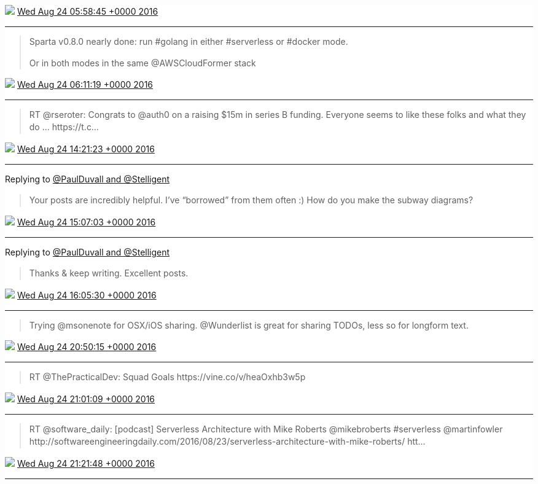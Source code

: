 <img src="./media/tweet.ico" width="12" /> [Wed Aug 24 05:58:45 +0000 2016](https://twitter.com/mweagle/status/768326662786158592)

----

> Sparta v0\.8\.0 nearly done: run \#golang in either \#serverless or \#docker mode\.
>
> Or in both modes in the same @AWSCloudFormer stack

<img src="./media/tweet.ico" width="12" /> [Wed Aug 24 06:11:19 +0000 2016](https://twitter.com/mweagle/status/768329821780717568)

----

> RT @rseroter: Congrats to @auth0 on a raising $15m in series B funding\. Everyone seems to like these folks and what they do \.\.\. https://t\.c…

<img src="./media/tweet.ico" width="12" /> [Wed Aug 24 14:21:23 +0000 2016](https://twitter.com/mweagle/status/768453151259189248)

----

Replying to [@PaulDuvall and @Stelligent](https://twitter.com/PaulDuvall/status/768463542408347648)

> Your posts are incredibly helpful\. I’ve “borrowed” from them often :\) How do you make the subway diagrams?

<img src="./media/tweet.ico" width="12" /> [Wed Aug 24 15:07:03 +0000 2016](https://twitter.com/mweagle/status/768464644910428162)

----

Replying to [@PaulDuvall and @Stelligent](https://twitter.com/PaulDuvall/status/768465667817299969)

> Thanks &amp; keep writing\. Excellent posts\.

<img src="./media/tweet.ico" width="12" /> [Wed Aug 24 16:05:30 +0000 2016](https://twitter.com/mweagle/status/768479355605430272)

----

> Trying @msonenote for OSX/iOS sharing\. @Wunderlist is great for sharing TODOs, less so for longform text\.

<img src="./media/tweet.ico" width="12" /> [Wed Aug 24 20:50:15 +0000 2016](https://twitter.com/mweagle/status/768551012755877888)

----

> RT @ThePracticalDev: Squad Goals https://vine\.co/v/heaOxhb3w5p

<img src="./media/tweet.ico" width="12" /> [Wed Aug 24 21:01:09 +0000 2016](https://twitter.com/mweagle/status/768553758070407169)

----

> RT @software\_daily: \[podcast\] Serverless Architecture with Mike Roberts @mikebroberts \#serverless @martinfowler http://softwareengineeringdaily\.com/2016/08/23/serverless\-architecture\-with\-mike\-roberts/ htt…

<img src="./media/tweet.ico" width="12" /> [Wed Aug 24 21:21:48 +0000 2016](https://twitter.com/mweagle/status/768558954699821056)

----
